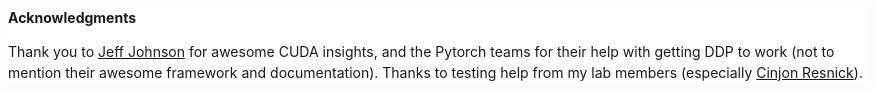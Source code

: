 **Acknowledgments**

Thank you to [Jeff Johnson](https://research.fb.com/people/johnson-jeff/) for awesome CUDA insights, and the Pytorch teams for their help with getting DDP to work (not to mention their awesome framework and documentation). Thanks to testing help from my lab members (especially [Cinjon Resnick](https://deepai.org/machine-learning/researcher/cinjon-resnick)).










